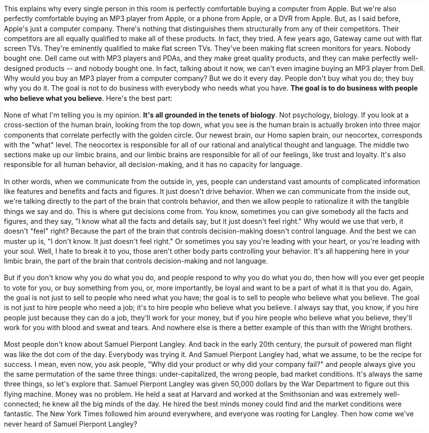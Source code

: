 This explains why every single person in this room is perfectly comfortable buying a computer from Apple. But we're also perfectly comfortable buying an MP3 player from Apple, or a phone from Apple, or a DVR from Apple. But, as I said before, Apple's just a computer company. There's nothing that distinguishes them structurally from any of their competitors. Their competitors are all equally qualified to make all of these products. In fact, they tried. A few years ago, Gateway came out with flat screen TVs. They're eminently qualified to make flat screen TVs. They've been making flat screen monitors for years. Nobody bought one. Dell came out with MP3 players and PDAs, and they make great quality products, and they can make perfectly well-designed products -- and nobody bought one. In fact, talking about it now, we can't even imagine buying an MP3 player from Dell. Why would you buy an MP3 player from a computer company? But we do it every day. People don't buy what you do; they buy why you do it. The goal is not to do business with everybody who needs what you have. **The goal is to do business with people who believe what you believe**. Here's the best part:

None of what I'm telling you is my opinion. **It's all grounded in the tenets of biology**. Not psychology, biology. If you look at a cross-section of the human brain, looking from the top down, what you see is the human brain is actually broken into three major components that correlate perfectly with the golden circle. Our newest brain, our Homo sapien brain, our neocortex, corresponds with the "what" level. The neocortex is responsible for all of our rational and analytical thought and language. The middle two sections make up our limbic brains, and our limbic brains are responsible for all of our feelings, like trust and loyalty. It's also responsible for all human behavior, all decision-making, and it has no capacity for language.

In other words, when we communicate from the outside in, yes, people can understand vast amounts of complicated information like features and benefits and facts and figures. It just doesn't drive behavior. When we can communicate from the inside out, we're talking directly to the part of the brain that controls behavior, and then we allow people to rationalize it with the tangible things we say and do. This is where gut decisions come from. You know, sometimes you can give somebody all the facts and figures, and they say, "I know what all the facts and details say, but it just doesn't feel right." Why would we use that verb, it doesn't "feel" right? Because the part of the brain that controls decision-making doesn't control language. And the best we can muster up is, "I don't know. It just doesn't feel right." Or sometimes you say you're leading with your heart, or you're leading with your soul. Well, I hate to break it to you, those aren't other body parts controlling your behavior. It's all happening here in your limbic brain, the part of the brain that controls decision-making and not language.

But if you don't know why you do what you do, and people respond to why you do what you do, then how will you ever get people to vote for you, or buy something from you, or, more importantly, be loyal and want to be a part of what it is that you do. Again, the goal is not just to sell to people who need what you have; the goal is to sell to people who believe what you believe. The goal is not just to hire people who need a job; it's to hire people who believe what you believe. I always say that, you know, if you hire people just because they can do a job, they'll work for your money, but if you hire people who believe what you believe, they'll work for you with blood and sweat and tears. And nowhere else is there a better example of this than with the Wright brothers.

Most people don't know about Samuel Pierpont Langley. And back in the early 20th century, the pursuit of powered man flight was like the dot com of the day. Everybody was trying it. And Samuel Pierpont Langley had, what we assume, to be the recipe for success. I mean, even now, you ask people, "Why did your product or why did your company fail?" and people always give you the same permutation of the same three things: under-capitalized, the wrong people, bad market conditions. It's always the same three things, so let's explore that. Samuel Pierpont Langley was given 50,000 dollars by the War Department to figure out this flying machine. Money was no problem. He held a seat at Harvard and worked at the Smithsonian and was extremely well-connected; he knew all the big minds of the day. He hired the best minds money could find and the market conditions were fantastic. The New York Times followed him around everywhere, and everyone was rooting for Langley. Then how come we've never heard of Samuel Pierpont Langley?
